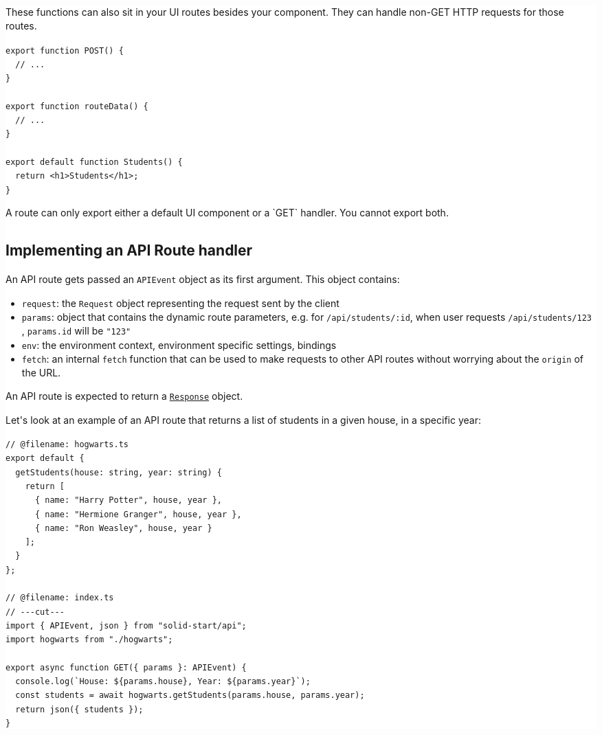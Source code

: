 These functions can also sit in your UI routes besides your component. They can handle non-GET HTTP requests for those routes.

```tsx twoslash filename="routes/students.tsx"
export function POST() {
  // ...
}

export function routeData() {
  // ...
}

export default function Students() {
  return <h1>Students</h1>;
}
```

<aside type="warning">
A route can only export either a default UI component or a `GET` handler. You cannot export both.
</aside>

## Implementing an API Route handler

An API route gets passed an `APIEvent` object as its first argument. This object contains:

- `request`: the `Request` object representing the request sent by the client
- `params`: object that contains the dynamic route parameters, e.g. for `/api/students/:id`, when user requests `/api/students/123` , `params.id` will be `"123"`
- `env`: the environment context, environment specific settings, bindings
- `fetch`: an internal `fetch` function that can be used to make requests to other API routes without worrying about the `origin` of the URL.

An API route is expected to return a [`Response`][response] object.

Let's look at an example of an API route that returns a list of students in a given house, in a specific year:

```tsx twoslash filename="routes/api/[house]/students/year-[year].ts"
// @filename: hogwarts.ts
export default {
  getStudents(house: string, year: string) {
    return [
      { name: "Harry Potter", house, year },
      { name: "Hermione Granger", house, year },
      { name: "Ron Weasley", house, year }
    ];
  }
};

// @filename: index.ts
// ---cut---
import { APIEvent, json } from "solid-start/api";
import hogwarts from "./hogwarts";

export async function GET({ params }: APIEvent) {
  console.log(`House: ${params.house}, Year: ${params.year}`);
  const students = await hogwarts.getStudents(params.house, params.year);
  return json({ students });
}
```


[cookies]: https://developer.mozilla.org/en-US/docs/Web/HTTP/Cookies
[session]: /advanced/session
[response]: https://developer.mozilla.org/en-US/docs/Web/API/Response
[createserverdata]: /api/createServerData
[trpc]: https://trpc.io